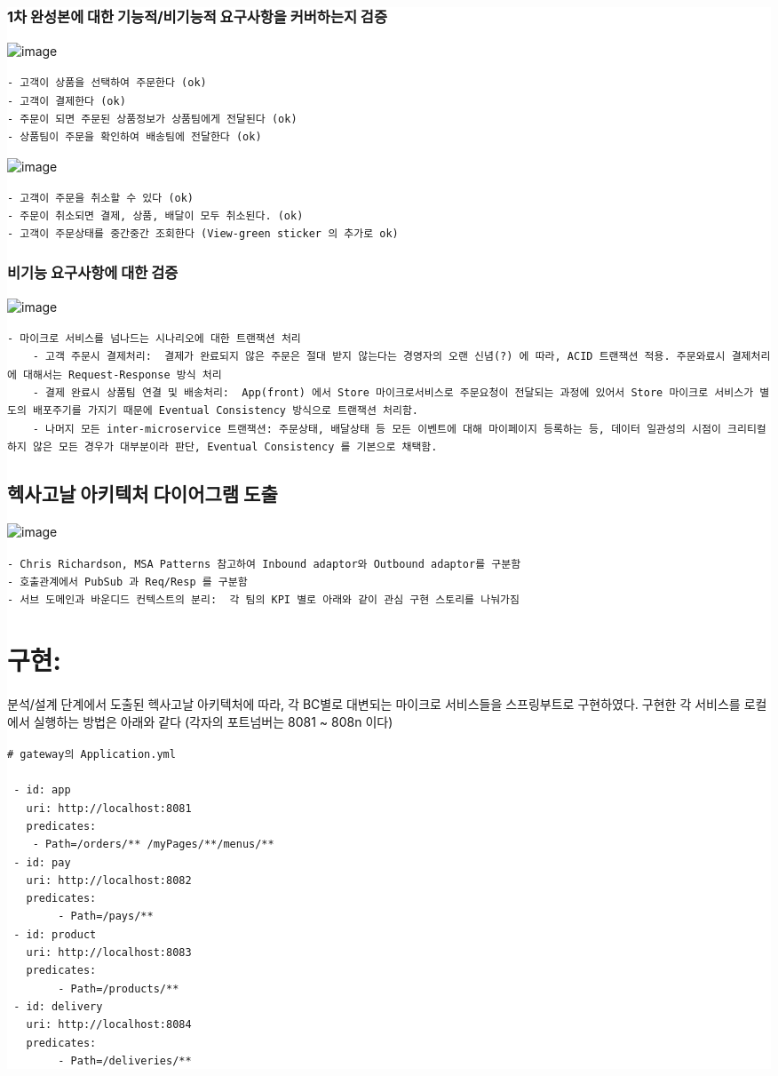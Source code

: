 ### 1차 완성본에 대한 기능적/비기능적 요구사항을 커버하는지 검증

![image](https://user-images.githubusercontent.com/80744275/121010692-afb60a00-c7d0-11eb-9b5f-a6e50c53534b.png)

    - 고객이 상품을 선택하여 주문한다 (ok)
    - 고객이 결제한다 (ok)
    - 주문이 되면 주문된 상품정보가 상품팀에게 전달된다 (ok)
    - 상품팀이 주문을 확인하여 배송팀에 전달한다 (ok)

![image](https://user-images.githubusercontent.com/80744275/121010824-d83e0400-c7d0-11eb-960e-93d489a49754.png)

    - 고객이 주문을 취소할 수 있다 (ok)
    - 주문이 취소되면 결제, 상품, 배달이 모두 취소된다. (ok)
    - 고객이 주문상태를 중간중간 조회한다 (View-green sticker 의 추가로 ok) 


### 비기능 요구사항에 대한 검증

![image](https://user-images.githubusercontent.com/80744275/121011357-77fb9200-c7d1-11eb-868f-5688a225c9fe.png)

    - 마이크로 서비스를 넘나드는 시나리오에 대한 트랜잭션 처리
        - 고객 주문시 결제처리:  결제가 완료되지 않은 주문은 절대 받지 않는다는 경영자의 오랜 신념(?) 에 따라, ACID 트랜잭션 적용. 주문와료시 결제처리에 대해서는 Request-Response 방식 처리
        - 결제 완료시 상품팀 연결 및 배송처리:  App(front) 에서 Store 마이크로서비스로 주문요청이 전달되는 과정에 있어서 Store 마이크로 서비스가 별도의 배포주기를 가지기 때문에 Eventual Consistency 방식으로 트랜잭션 처리함.
        - 나머지 모든 inter-microservice 트랜잭션: 주문상태, 배달상태 등 모든 이벤트에 대해 마이페이지 등록하는 등, 데이터 일관성의 시점이 크리티컬하지 않은 모든 경우가 대부분이라 판단, Eventual Consistency 를 기본으로 채택함.




## 헥사고날 아키텍처 다이어그램 도출
    
![image](https://user-images.githubusercontent.com/80744275/121011626-c872ef80-c7d1-11eb-97cf-04b50d2ed122.png)


    - Chris Richardson, MSA Patterns 참고하여 Inbound adaptor와 Outbound adaptor를 구분함
    - 호출관계에서 PubSub 과 Req/Resp 를 구분함
    - 서브 도메인과 바운디드 컨텍스트의 분리:  각 팀의 KPI 별로 아래와 같이 관심 구현 스토리를 나눠가짐


# 구현:

분석/설계 단계에서 도출된 헥사고날 아키텍처에 따라, 각 BC별로 대변되는 마이크로 서비스들을 스프링부트로 구현하였다. 구현한 각 서비스를 로컬에서 실행하는 방법은 아래와 같다 (각자의 포트넘버는 8081 ~ 808n 이다)

```
# gateway의 Application.yml

 - id: app
   uri: http://localhost:8081
   predicates:
 	- Path=/orders/** /myPages/**/menus/**
 - id: pay
   uri: http://localhost:8082
   predicates:
        - Path=/pays/** 
 - id: product
   uri: http://localhost:8083
   predicates:
        - Path=/products/** 
 - id: delivery
   uri: http://localhost:8084
   predicates:
        - Path=/deliveries/** 

```